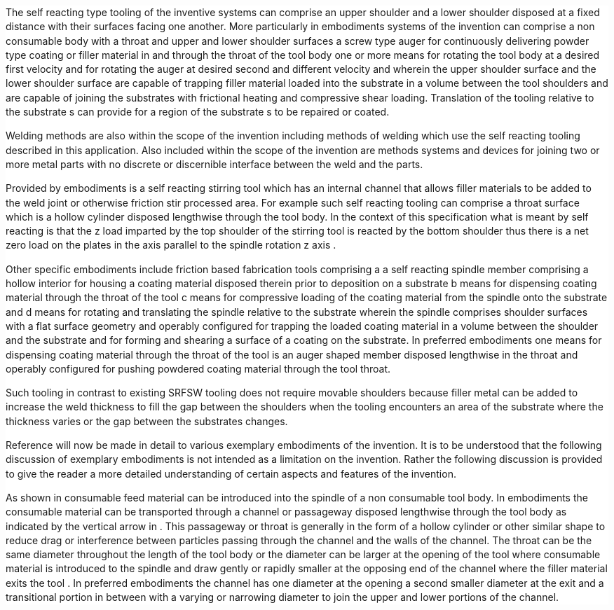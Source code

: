 The self reacting type tooling of the inventive systems can comprise an upper shoulder and a lower shoulder disposed at a fixed distance with their surfaces facing one another. More particularly in embodiments systems of the invention can comprise a non consumable body with a throat and upper and lower shoulder surfaces a screw type auger for continuously delivering powder type coating or filler material in and through the throat of the tool body one or more means for rotating the tool body at a desired first velocity and for rotating the auger at desired second and different velocity and wherein the upper shoulder surface and the lower shoulder surface are capable of trapping filler material loaded into the substrate in a volume between the tool shoulders and are capable of joining the substrates with frictional heating and compressive shear loading. Translation of the tooling relative to the substrate s can provide for a region of the substrate s to be repaired or coated.

Welding methods are also within the scope of the invention including methods of welding which use the self reacting tooling described in this application. Also included within the scope of the invention are methods systems and devices for joining two or more metal parts with no discrete or discernible interface between the weld and the parts.

Provided by embodiments is a self reacting stirring tool which has an internal channel that allows filler materials to be added to the weld joint or otherwise friction stir processed area. For example such self reacting tooling can comprise a throat surface which is a hollow cylinder disposed lengthwise through the tool body. In the context of this specification what is meant by self reacting is that the z load imparted by the top shoulder of the stirring tool is reacted by the bottom shoulder thus there is a net zero load on the plates in the axis parallel to the spindle rotation z axis .

Other specific embodiments include friction based fabrication tools comprising a a self reacting spindle member comprising a hollow interior for housing a coating material disposed therein prior to deposition on a substrate b means for dispensing coating material through the throat of the tool c means for compressive loading of the coating material from the spindle onto the substrate and d means for rotating and translating the spindle relative to the substrate wherein the spindle comprises shoulder surfaces with a flat surface geometry and operably configured for trapping the loaded coating material in a volume between the shoulder and the substrate and for forming and shearing a surface of a coating on the substrate. In preferred embodiments one means for dispensing coating material through the throat of the tool is an auger shaped member disposed lengthwise in the throat and operably configured for pushing powdered coating material through the tool throat.

Such tooling in contrast to existing SRFSW tooling does not require movable shoulders because filler metal can be added to increase the weld thickness to fill the gap between the shoulders when the tooling encounters an area of the substrate where the thickness varies or the gap between the substrates changes.

Reference will now be made in detail to various exemplary embodiments of the invention. It is to be understood that the following discussion of exemplary embodiments is not intended as a limitation on the invention. Rather the following discussion is provided to give the reader a more detailed understanding of certain aspects and features of the invention.

As shown in consumable feed material can be introduced into the spindle of a non consumable tool body. In embodiments the consumable material can be transported through a channel or passageway disposed lengthwise through the tool body as indicated by the vertical arrow in . This passageway or throat is generally in the form of a hollow cylinder or other similar shape to reduce drag or interference between particles passing through the channel and the walls of the channel. The throat can be the same diameter throughout the length of the tool body or the diameter can be larger at the opening of the tool where consumable material is introduced to the spindle and draw gently or rapidly smaller at the opposing end of the channel where the filler material exits the tool . In preferred embodiments the channel has one diameter at the opening a second smaller diameter at the exit and a transitional portion in between with a varying or narrowing diameter to join the upper and lower portions of the channel.
